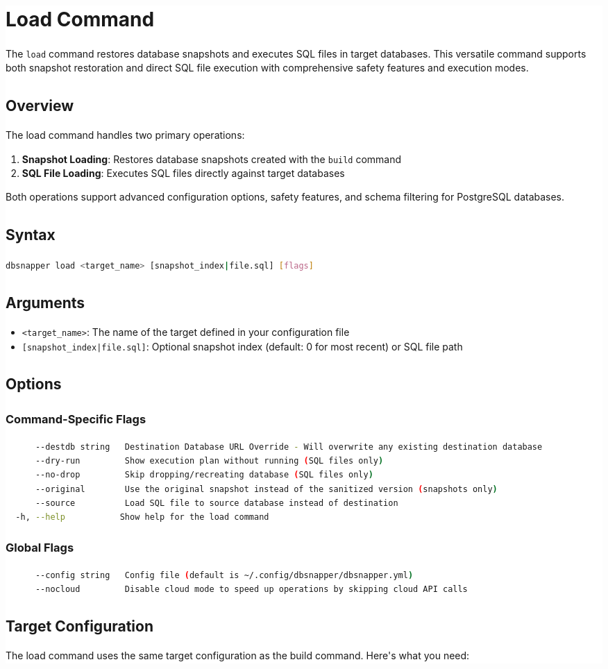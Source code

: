# Load Command

The `load` command restores database snapshots and executes SQL files in target databases. This versatile command supports both snapshot restoration and direct SQL file execution with comprehensive safety features and execution modes.

## Overview

The load command handles two primary operations:
1. **Snapshot Loading**: Restores database snapshots created with the `build` command
2. **SQL File Loading**: Executes SQL files directly against target databases

Both operations support advanced configuration options, safety features, and schema filtering for PostgreSQL databases.

## Syntax

```bash
dbsnapper load <target_name> [snapshot_index|file.sql] [flags]
```

## Arguments

- `<target_name>`: The name of the target defined in your configuration file
- `[snapshot_index|file.sql]`: Optional snapshot index (default: 0 for most recent) or SQL file path

## Options

### Command-Specific Flags

```bash
      --destdb string   Destination Database URL Override - Will overwrite any existing destination database
      --dry-run         Show execution plan without running (SQL files only)
      --no-drop         Skip dropping/recreating database (SQL files only)
      --original        Use the original snapshot instead of the sanitized version (snapshots only)
      --source          Load SQL file to source database instead of destination
  -h, --help           Show help for the load command
```

### Global Flags

```bash
      --config string   Config file (default is ~/.config/dbsnapper/dbsnapper.yml)
      --nocloud         Disable cloud mode to speed up operations by skipping cloud API calls
```

## Target Configuration

The load command uses the same target configuration as the build command. Here's what you need:
